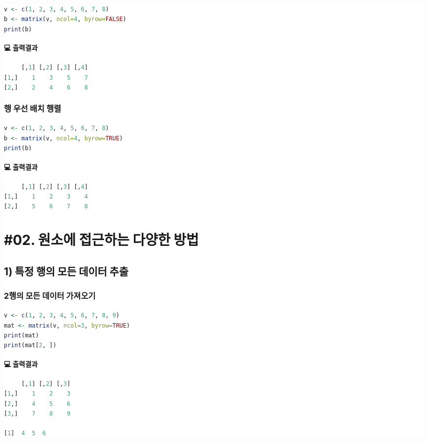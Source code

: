 ```r
v <- c(1, 2, 3, 4, 5, 6, 7, 8)
b <- matrix(v, ncol=4, byrow=FALSE)
print(b)
```

#### 💻 출력결과

```r
     [,1] [,2] [,3] [,4]
[1,]    1    3    5    7
[2,]    2    4    6    8
```


### 행 우선 배치 행렬

```r
v <- c(1, 2, 3, 4, 5, 6, 7, 8)
b <- matrix(v, ncol=4, byrow=TRUE)
print(b)
```

#### 💻 출력결과

```r
     [,1] [,2] [,3] [,4]
[1,]    1    2    3    4
[2,]    5    6    7    8
```


# #02. 원소에 접근하는 다양한 방법

## 1) 특정 행의 모든 데이터 추출

### 2행의 모든 데이터 가져오기

```r
v <- c(1, 2, 3, 4, 5, 6, 7, 8, 9)
mat <- matrix(v, ncol=3, byrow=TRUE)
print(mat)
print(mat[2, ])
```

#### 💻 출력결과

```r
     [,1] [,2] [,3]
[1,]    1    2    3
[2,]    4    5    6
[3,]    7    8    9

[1]  4  5  6
```
